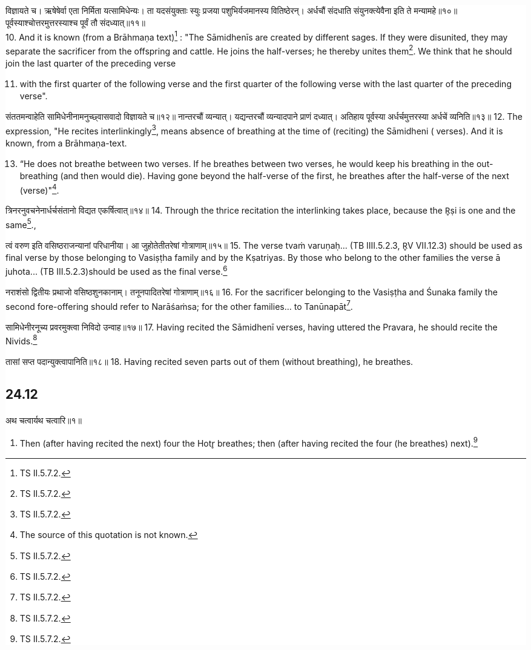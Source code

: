 [^1]: TS II.5.7.2. 

विज्ञायते च। ऋषेषेर्वा एता निर्मिता यत्सामिधेन्यः। ता यदसंयुक्ताः स्युः प्रजया पशुभिर्यजमानस्य वितिष्ठेरन्। अर्धचौं संदधाति संयुनक्त्येवैना इति ते मन्यामहे॥१०॥ 
पूर्वस्याश्चोत्तरमुत्तरस्याश्च पूर्वं तौ संदध्यात्॥११॥  
10. And it is known (from a Brāhmaṇa text)[^1] : "The Sāmidhenīs are created by different sages. If they were disunited, they may separate the sacrificer from the offspring and cattle. He joins the half-verses; he thereby unites them[^1]. We think that he should join the last quarter of the preceding verse 

[^1]: Cf. TS II.5.7.5.   

11. with the first quarter of the following verse and the first quarter of the following verse with the last quarter of the preceding verse".   




संततमन्वाहेति सामिधेनीनामनुच्छ्वासवादो विज्ञायते च॥१२॥ 
नान्तरचौं व्यन्यात्। यद्यन्तरचौं व्यन्यादपाने प्राणं दध्यात्। अतिहाय पूर्वस्या अर्धर्चमुत्तरस्या अर्धचें व्यनिति॥१३॥
12. The expression, "He recites interlinkingly[^1], means absence of breathing at the time of (reciting) the Sāmidheni ( verses). And it is known, from a Brāhmaṇa-text. 

[^1]: Cf. TS. II.5.7.2.  

13. “He does not breathe between two verses. If he breathes between two verses, he would keep his breathing in the out-breathing (and then would die). Having gone beyond the half-verse of the first, he breathes after the half-verse of the next (verse)"[^2].  

[^2]: The source of this quotation is not known.  

त्रिनरनुवचनेनार्धर्चसंतानो विद्यत एकर्षित्वात्॥१४॥
14. Through the thrice recitation the interlinking takes place, because the R̥ṣi is one and the same[^1].,  

[^1]: This Sūtra is not clear. 

त्वं वरुण इति वसिष्ठराजन्यानां परिधानीया। आ जुहोतेतीतरेषां गोत्राणाम्॥१५॥
15. The verse tvaṁ varuṇaḥ... (TB IIII.5.2.3, R̥V VII.12.3) should be used as final verse by those belonging to Vasiṣṭha family and by the Kṣatriyas. By those who belong to the other families the verse ā juhota... (TB III.5.2.3)should be used as the final verse.[^1]  

[^1]: See XXI.2.4-5. 

नराशंसो द्वितीयः प्रथाजो वसिष्ठशुनकानाम्। तनूनपादितरेषां गोत्राणाम्॥१६॥
16. For the sacrificer belonging to the Vasiṣṭha and Śunaka family the second fore-offering should refer to Narāśaṁsa; for the other families... to Tanūnapāt[^1].  

[^1]: See XXI.2.6-7. 

सामिधेनीरनूच्य प्रवरमुक्त्वा निविदो उन्वाह॥१७॥
17. Having recited the Sāmidhenī verses, having uttered the Pravara, he should recite the Nivids.[^1]  

[^1]: i.e. Nigada but here called Nivid undr the influence of KB II.2.  


तासां सप्त पदान्युक्त्वापानिति॥१८॥
18. Having recited seven parts out of them (without breathing), he breathes.  

## 24.12


अथ चत्वार्यथ चत्वारि॥१॥
1. Then (after having recited the next) four the Hotr̥ breathes; then (after having recited the four (he breathes) next).[^1]  

[^1]: For XXIV. 11.18 and this Sūtra cf. KB II.2. For the Nigada see also TS II.5.9.1-3; TB III.5.3.1-3. 


[^1]: Cf. TS II.5.11.2. 
[^1]: Cf. TS. II.5.11.1.  
[^2]: Cf. TB II.2.1.6.  
[^3]: Cf. KB III.3.  
[^4]: Of the first Sāmidhenī-verse.  
[^1]: Cf. TS II.5.7.1. 
[^1]: Cp. TS. II.5.7.4-5.  
[^1]: Cp. ŚB I.3.5.15. 
[^1]: i.e. the deities to whom the offerings are going ot be made. 
[^1]: Cf. KB V.2. For the offfering to Vājins see VII.3. 6-9.  
[^2]: Cp. XIII.23.2.  
[^2]: Cp. XIII.24.8. 
[^1]: Cp. ĀśvaŚS I.3.22.  
[^2]: This formula occurs only here.  
[^3]: Cp. ŚB I.5.1.20.  
[^1]: Cp. I.16.14.  
[^2]: Cf. ŚāṅkhāŚS I.6.3.  
[^1]: TS I.1.14.i.  
[^2]: R̥V I.76.2.  
[^1]: TS III.2.4.4.  
[^1]: This Sūtra is to be joined with the next Sūtra.  
[^1]: TS III.5.11.f and g.  
[^2]: R̥V X.2.1.  
[^3]: R̥V X.52.1.  
[^4]: R̥V X.63.1  
[^5]: R̥V X.53.4.  
[^6]: R̥V I.27.13.  
[^1]: Cp. II.17.1. 
[^1]: Cf. ĀśvaŚS I. 5.4.  
[^2]: Cf. KB II.5. 
[^1]: This word occurs in the offering of the third Anuyāja. Cf. SāṅkhāŚS. I.13.3; ĀśvaŚS. I.8.7. 
[^1]: See TS II.6.2.3; ŚB I.7.2.18-19; cp. XV.18.9. 
[^1]: Cf. TS II.5.11.1; ŚB I.4.2.18-19. 
[^1]: Cf. ŚB I.7.2.20. 
[^1]: Cp. ŚaṅkhāŚS I.1.22.  
[^1]: See XXIV.14.1-2.  
[^1]: This is the usual practice. See ĀśvaŚS 1.5.9ff. 
[^1]: Cp. AB III.7. 
[^1]: TS II.6.2.5; CP. AB III.7. 
[^1]: Cf. In general AB III.7; cp. TS 11.5.11.1.  
[^1]: Cp. AB III.8. 
[^1]: Cp. TB II.1.5.9.  
[^1]: I follow Caland in emending the text as aṅgulīm aktām iṣe.  
[^2]: For the formulae cp. ĀśvaŚS I.7.2. For this Sūtra cp. in general III.2.3-4. 
[^1]: Cp. III.2.5. 
[^1]: Cf. TB III.3.8.4. 
[^1]: TS I.7.1.3-4. 